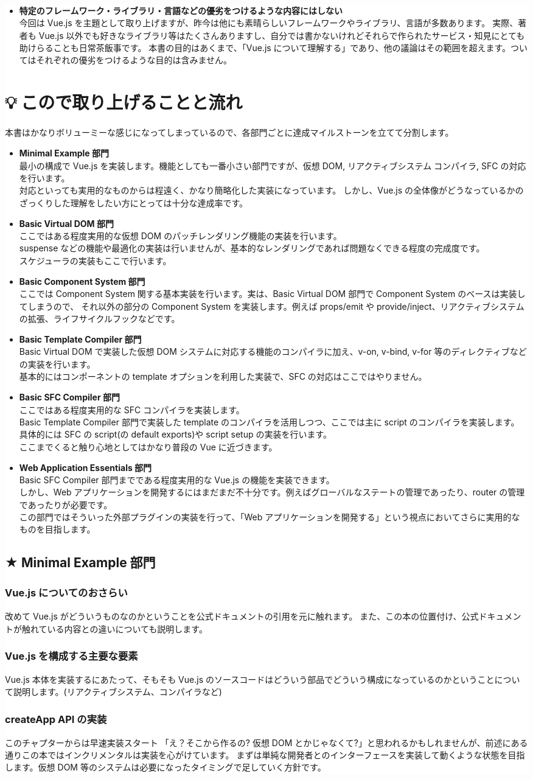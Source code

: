 - **特定のフレームワーク・ライブラリ・言語などの優劣をつけるような内容にはしない**  
  今回は Vue.js を主題として取り上げますが、昨今は他にも素晴らしいフレームワークやライブラリ、言語が多数あります。
  実際、著者も Vue.js 以外でも好きなライブラリ等はたくさんありますし、自分では書かないけれどそれらで作られたサービス・知見にとても助けらることも日常茶飯事です。
  本書の目的はあくまで、「Vue.js について理解する」であり、他の議論はその範囲を超えます。ついてはそれぞれの優劣をつけるような目的は含みません。

# 💡 こので取り上げることと流れ

本書はかなりボリューミーな感じになってしまっているので、各部門ごとに達成マイルストーンを立てて分割します。

- **Minimal Example 部門**  
  最小の構成で Vue.js を実装します。機能としても一番小さい部門ですが、仮想 DOM, リアクティブシステム コンパイラ, SFC の対応を行います。  
  対応といっても実用的なものからは程遠く、かなり簡略化した実装になっています。
  しかし、Vue.js の全体像がどうなっているかのざっくりした理解をしたい方にとっては十分な達成率です。

- **Basic Virtual DOM 部門**  
  ここではある程度実用的な仮想 DOM のパッチレンダリング機能の実装を行います。  
  suspense などの機能や最適化の実装は行いませんが、基本的なレンダリングであれば問題なくできる程度の完成度です。  
  スケジューラの実装もここで行います。

- **Basic Component System 部門**  
  ここでは Component System 関する基本実装を行います。実は、Basic Virtual DOM 部門で Component System のベースは実装してしまうので、
  それ以外の部分の Component System を実装します。例えば props/emit や provide/inject、リアクティブシステムの拡張、ライフサイクルフックなどです。

- **Basic Template Compiler 部門**  
  Basic Virtual DOM で実装した仮想 DOM システムに対応する機能のコンパイラに加え、v-on, v-bind, v-for 等のディレクティブなどの実装を行います。  
  基本的にはコンポーネントの template オプションを利用した実装で、SFC の対応はここではやりません。

- **Basic SFC Compiler 部門**  
  ここではある程度実用的な SFC コンパイラを実装します。  
  Basic Template Compiler 部門で実装した template のコンパイラを活用しつつ、ここでは主に script のコンパイラを実装します。  
  具体的には SFC の script(の default exports)や script setup の実装を行います。  
  ここまでくると触り心地としてはかなり普段の Vue に近づきます。

- **Web Application Essentials 部門**  
  Basic SFC Compiler 部門までである程度実用的な Vue.js の機能を実装できます。  
  しかし、Web アプリケーションを開発するにはまだまだ不十分です。例えばグローバルなステートの管理であったり、router の管理であったりが必要です。  
  この部門ではそういった外部プラグインの実装を行って、「Web アプリケーションを開発する」という視点においてさらに実用的なものを目指します。

## ★ Minimal Example 部門

### Vue.js についてのおさらい

改めて Vue.js がどういうものなのかということを公式ドキュメントの引用を元に触れます。
また、この本の位置付け、公式ドキュメントが触れている内容との違いについても説明します。

### Vue.js を構成する主要な要素

Vue.js 本体を実装するにあたって、そもそも Vue.js のソースコードはどういう部品でどういう構成になっているのかということについて説明します。(リアクティブシステム、コンパイラなど)

### createApp API の実装

このチャプターからは早速実装スタート
「え？そこから作るの? 仮想 DOM とかじゃなくて?」と思われるかもしれませんが、前述にある通りこの本ではインクリメンタルは実装を心がけています。
まずは単純な開発者とのインターフェースを実装して動くような状態を目指します。仮想 DOM 等のシステムは必要になったタイミングで足していく方針です。
